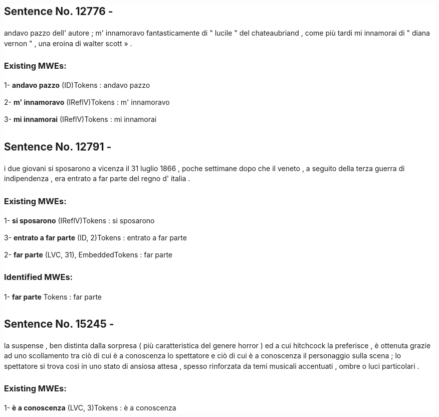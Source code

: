 ## Sentence No. 12776 - 
andavo pazzo dell' autore ; m' innamoravo fantasticamente di " lucile " del chateaubriand , come più tardi mi innamorai di " diana vernon " , una eroina di walter scott » . 
### Existing MWEs: 
1- **andavo pazzo** (ID)Tokens : 
andavo
pazzo

2- **m' innamoravo** (IReflV)Tokens : 
m'
innamoravo

3- **mi innamorai** (IReflV)Tokens : 
mi
innamorai

## Sentence No. 12791 - 
i due giovani si sposarono a vicenza il 31 luglio 1866 , poche settimane dopo che il veneto , a seguito della terza guerra di indipendenza , era entrato a far parte del regno d' italia . 
### Existing MWEs: 
1- **si sposarono** (IReflV)Tokens : 
si
sposarono

3- **entrato a far parte** (ID, 2)Tokens : 
entrato
a
far
parte

2- **far parte** (LVC, 31), EmbeddedTokens : 
far
parte

### Identified MWEs: 
1- **far parte** Tokens : 
far
parte

## Sentence No. 15245 - 
la suspense , ben distinta dalla sorpresa ( più caratteristica del genere horror ) ed a cui hitchcock la preferisce , è ottenuta grazie ad uno scollamento tra ciò di cui è a conoscenza lo spettatore e ciò di cui è a conoscenza il personaggio sulla scena ; lo spettatore si trova così in uno stato di ansiosa attesa , spesso rinforzata da temi musicali accentuati , ombre o luci particolari . 
### Existing MWEs: 
1- **è a conoscenza** (LVC, 3)Tokens : 
è
a
conoscenza
